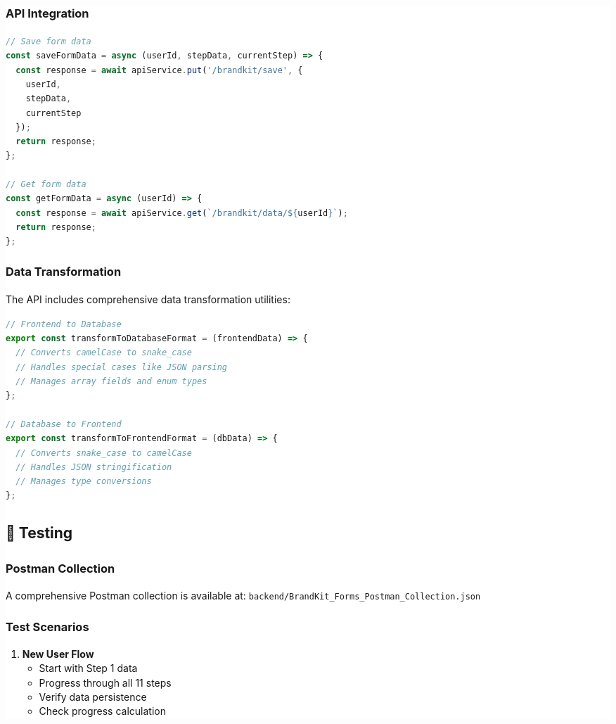 ### API Integration

```javascript
// Save form data
const saveFormData = async (userId, stepData, currentStep) => {
  const response = await apiService.put('/brandkit/save', {
    userId,
    stepData,
    currentStep
  });
  return response;
};

// Get form data
const getFormData = async (userId) => {
  const response = await apiService.get(`/brandkit/data/${userId}`);
  return response;
};
```

### Data Transformation

The API includes comprehensive data transformation utilities:

```javascript
// Frontend to Database
export const transformToDatabaseFormat = (frontendData) => {
  // Converts camelCase to snake_case
  // Handles special cases like JSON parsing
  // Manages array fields and enum types
};

// Database to Frontend
export const transformToFrontendFormat = (dbData) => {
  // Converts snake_case to camelCase
  // Handles JSON stringification
  // Manages type conversions
};
```

## 🧪 Testing

### Postman Collection

A comprehensive Postman collection is available at:
`backend/BrandKit_Forms_Postman_Collection.json`

### Test Scenarios

1. **New User Flow**
   - Start with Step 1 data
   - Progress through all 11 steps
   - Verify data persistence
   - Check progress calculation
